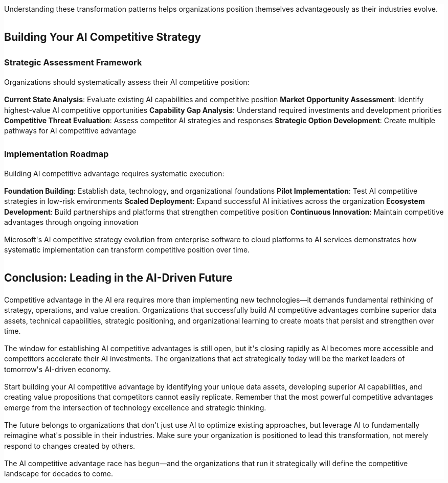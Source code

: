Understanding these transformation patterns helps organizations position themselves advantageously as their industries evolve.

## Building Your AI Competitive Strategy

### Strategic Assessment Framework

Organizations should systematically assess their AI competitive position:

**Current State Analysis**: Evaluate existing AI capabilities and competitive position
**Market Opportunity Assessment**: Identify highest-value AI competitive opportunities
**Capability Gap Analysis**: Understand required investments and development priorities
**Competitive Threat Evaluation**: Assess competitor AI strategies and responses
**Strategic Option Development**: Create multiple pathways for AI competitive advantage

### Implementation Roadmap

Building AI competitive advantage requires systematic execution:

**Foundation Building**: Establish data, technology, and organizational foundations
**Pilot Implementation**: Test AI competitive strategies in low-risk environments
**Scaled Deployment**: Expand successful AI initiatives across the organization
**Ecosystem Development**: Build partnerships and platforms that strengthen competitive position
**Continuous Innovation**: Maintain competitive advantages through ongoing innovation

Microsoft's AI competitive strategy evolution from enterprise software to cloud platforms to AI services demonstrates how systematic implementation can transform competitive position over time.

## Conclusion: Leading in the AI-Driven Future

Competitive advantage in the AI era requires more than implementing new technologies—it demands fundamental rethinking of strategy, operations, and value creation. Organizations that successfully build AI competitive advantages combine superior data assets, technical capabilities, strategic positioning, and organizational learning to create moats that persist and strengthen over time.

The window for establishing AI competitive advantages is still open, but it's closing rapidly as AI becomes more accessible and competitors accelerate their AI investments. The organizations that act strategically today will be the market leaders of tomorrow's AI-driven economy.

Start building your AI competitive advantage by identifying your unique data assets, developing superior AI capabilities, and creating value propositions that competitors cannot easily replicate. Remember that the most powerful competitive advantages emerge from the intersection of technology excellence and strategic thinking.

The future belongs to organizations that don't just use AI to optimize existing approaches, but leverage AI to fundamentally reimagine what's possible in their industries. Make sure your organization is positioned to lead this transformation, not merely respond to changes created by others.

The AI competitive advantage race has begun—and the organizations that run it strategically will define the competitive landscape for decades to come.